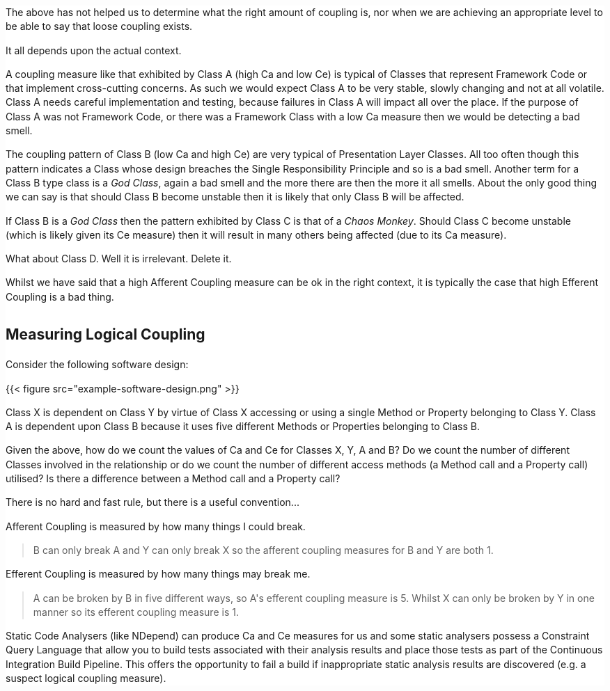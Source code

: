 The above has not helped us to determine what the right amount of coupling is, nor when we are achieving an appropriate level to be able to say that loose coupling exists.  

It all depends upon the actual context. 

A coupling measure like that exhibited by Class A (high Ca and low Ce) is typical of Classes that represent Framework Code or that implement cross-cutting concerns. As such we would expect Class A to be very stable, slowly changing and not at all volatile. Class A needs careful implementation and testing, because failures in Class A will impact all over the place. If the purpose of Class A was not Framework Code, or there was a Framework Class with a low Ca measure then we would be detecting a bad smell. 

The coupling pattern of Class B (low Ca and high Ce) are very typical of Presentation Layer Classes. All too often though this pattern indicates a Class whose design breaches the Single Responsibility Principle and so is a bad smell. Another term for a Class B type class is a _God Class_, again a bad smell and the more there are then the more it all smells. About the only good thing we can say is that should Class B become unstable then it is likely that only Class B will be affected. 

If Class B is a _God Class_ then the pattern exhibited by Class C is that of a _Chaos Monkey_. Should Class C become unstable (which is likely given its Ce measure) then it will result in many others being affected (due to its Ca measure). 

What about Class D. Well it is irrelevant. Delete it. 

Whilst we have said that a high Afferent Coupling measure can be ok in the right context, it is typically the case that high Efferent Coupling is a bad thing. 

## Measuring Logical Coupling 

Consider the following software design: 

{{< figure src="example-software-design.png" >}}

Class X is dependent on Class Y by virtue of Class X accessing or using a single Method or Property belonging to Class Y. Class A is dependent upon Class B because it uses five different Methods or Properties belonging to Class B. 

Given the above, how do we count the values of Ca and Ce for Classes X, Y, A and B? Do we count the number of different Classes involved in the relationship or do we count the number of different access methods (a Method call and a Property call) utilised? Is there a difference between a Method call and a Property call? 

There is no hard and fast rule, but there is a useful convention...  

Afferent Coupling is measured by how many things I could break. 

> B can only break A and Y can only break X so the afferent coupling measures for B and Y are both 1. 

Efferent Coupling is measured by how many things may break me. 

> A can be broken by B in five different ways, so A's efferent coupling measure is 5. Whilst X can only be broken by Y in one manner so its efferent coupling measure is 1. 

Static Code Analysers (like NDepend) can produce Ca and Ce measures for us and some static analysers possess a Constraint Query Language that allow you to build tests associated with their analysis results and place those tests as part of the Continuous Integration Build Pipeline. This offers the opportunity to fail a build if inappropriate static analysis results are discovered (e.g. a suspect logical coupling measure). 
